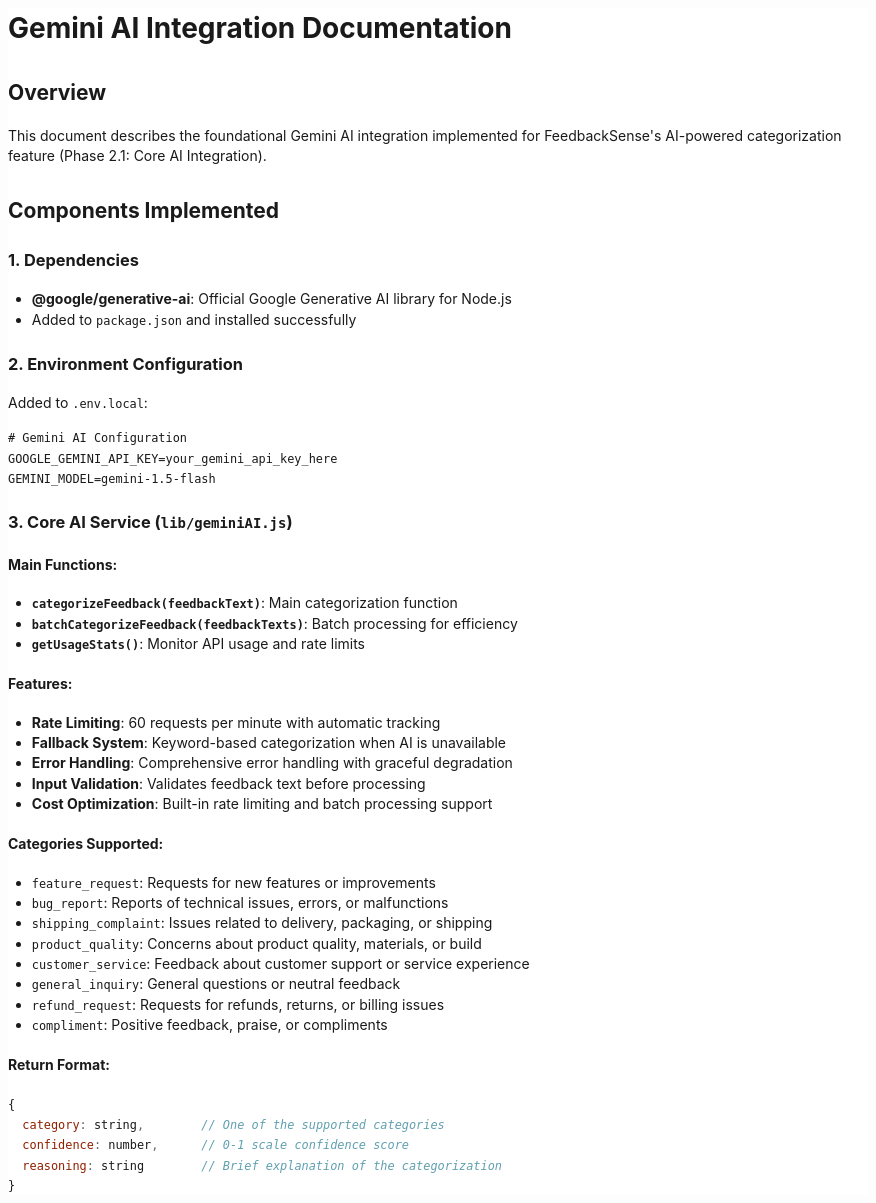# Gemini AI Integration Documentation

## Overview

This document describes the foundational Gemini AI integration implemented for FeedbackSense's AI-powered categorization feature (Phase 2.1: Core AI Integration).

## Components Implemented

### 1. Dependencies
- **@google/generative-ai**: Official Google Generative AI library for Node.js
- Added to `package.json` and installed successfully

### 2. Environment Configuration
Added to `.env.local`:
```env
# Gemini AI Configuration
GOOGLE_GEMINI_API_KEY=your_gemini_api_key_here
GEMINI_MODEL=gemini-1.5-flash
```

### 3. Core AI Service (`lib/geminiAI.js`)

#### Main Functions:
- **`categorizeFeedback(feedbackText)`**: Main categorization function
- **`batchCategorizeFeedback(feedbackTexts)`**: Batch processing for efficiency
- **`getUsageStats()`**: Monitor API usage and rate limits

#### Features:
- **Rate Limiting**: 60 requests per minute with automatic tracking
- **Fallback System**: Keyword-based categorization when AI is unavailable
- **Error Handling**: Comprehensive error handling with graceful degradation
- **Input Validation**: Validates feedback text before processing
- **Cost Optimization**: Built-in rate limiting and batch processing support

#### Categories Supported:
- `feature_request`: Requests for new features or improvements
- `bug_report`: Reports of technical issues, errors, or malfunctions
- `shipping_complaint`: Issues related to delivery, packaging, or shipping
- `product_quality`: Concerns about product quality, materials, or build
- `customer_service`: Feedback about customer support or service experience
- `general_inquiry`: General questions or neutral feedback
- `refund_request`: Requests for refunds, returns, or billing issues
- `compliment`: Positive feedback, praise, or compliments

#### Return Format:
```javascript
{
  category: string,        // One of the supported categories
  confidence: number,      // 0-1 scale confidence score
  reasoning: string        // Brief explanation of the categorization
}
```
